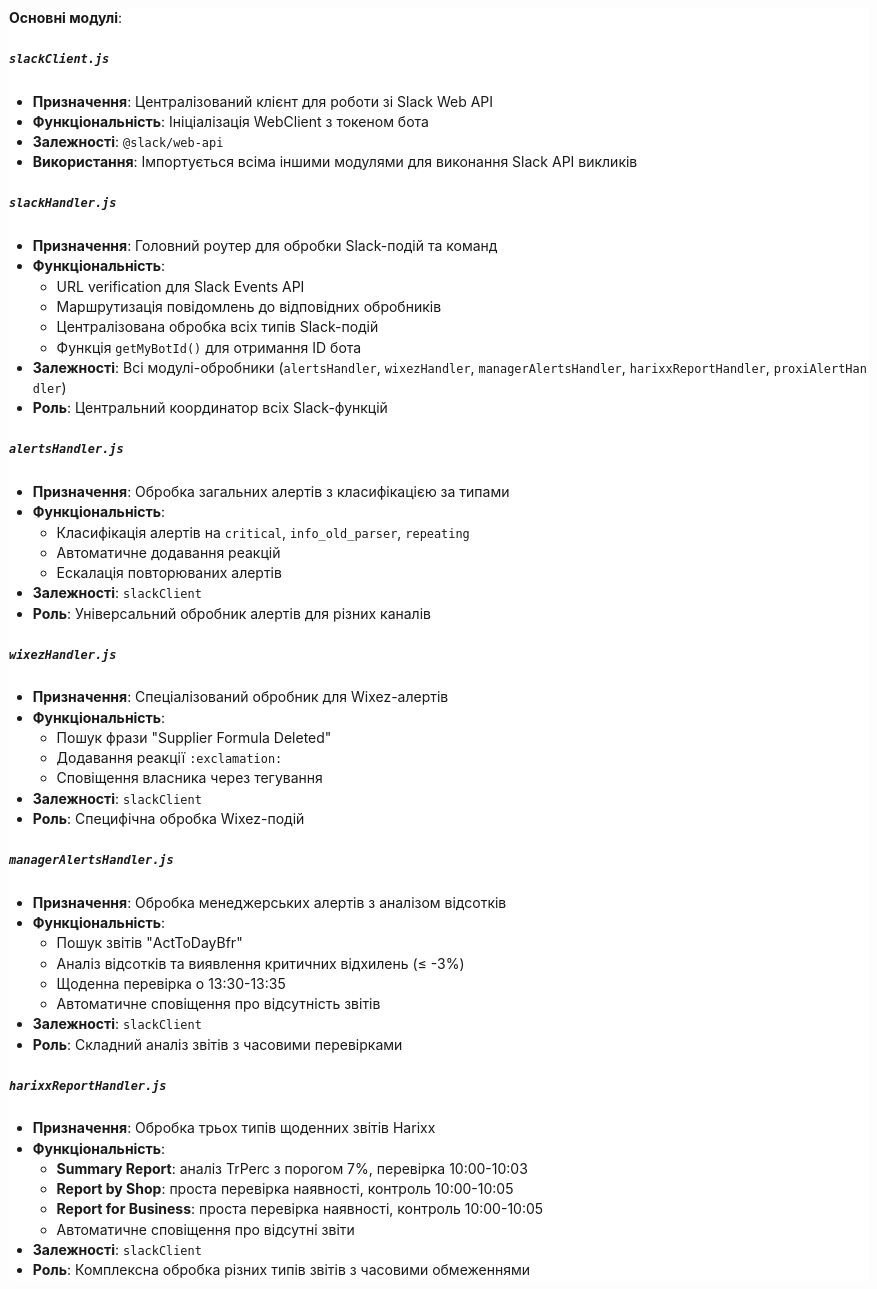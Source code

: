 **Основні модулі**:

##### `slackClient.js`
- **Призначення**: Централізований клієнт для роботи зі Slack Web API
- **Функціональність**: Ініціалізація WebClient з токеном бота
- **Залежності**: `@slack/web-api`
- **Використання**: Імпортується всіма іншими модулями для виконання Slack API викликів

##### `slackHandler.js`
- **Призначення**: Головний роутер для обробки Slack-подій та команд
- **Функціональність**: 
  - URL verification для Slack Events API
  - Маршрутизація повідомлень до відповідних обробників
  - Централізована обробка всіх типів Slack-подій
  - Функція `getMyBotId()` для отримання ID бота
- **Залежності**: Всі модулі-обробники (`alertsHandler`, `wixezHandler`, `managerAlertsHandler`, `harixxReportHandler`, `proxiAlertHandler`)
- **Роль**: Центральний координатор всіх Slack-функцій

##### `alertsHandler.js`
- **Призначення**: Обробка загальних алертів з класифікацією за типами
- **Функціональність**:
  - Класифікація алертів на `critical`, `info_old_parser`, `repeating`
  - Автоматичне додавання реакцій
  - Ескалація повторюваних алертів
- **Залежності**: `slackClient`
- **Роль**: Універсальний обробник алертів для різних каналів

##### `wixezHandler.js`
- **Призначення**: Спеціалізований обробник для Wixez-алертів
- **Функціональність**:
  - Пошук фрази "Supplier Formula Deleted"
  - Додавання реакції `:exclamation:`
  - Сповіщення власника через тегування
- **Залежності**: `slackClient`
- **Роль**: Специфічна обробка Wixez-подій

##### `managerAlertsHandler.js`
- **Призначення**: Обробка менеджерських алертів з аналізом відсотків
- **Функціональність**:
  - Пошук звітів "ActToDayBfr"
  - Аналіз відсотків та виявлення критичних відхилень (≤ -3%)
  - Щоденна перевірка о 13:30-13:35
  - Автоматичне сповіщення про відсутність звітів
- **Залежності**: `slackClient`
- **Роль**: Складний аналіз звітів з часовими перевірками

##### `harixxReportHandler.js`
- **Призначення**: Обробка трьох типів щоденних звітів Harixx
- **Функціональність**:
  - **Summary Report**: аналіз TrPerc з порогом 7%, перевірка 10:00-10:03
  - **Report by Shop**: проста перевірка наявності, контроль 10:00-10:05
  - **Report for Business**: проста перевірка наявності, контроль 10:00-10:05
  - Автоматичне сповіщення про відсутні звіти
- **Залежності**: `slackClient`
- **Роль**: Комплексна обробка різних типів звітів з часовими обмеженнями
